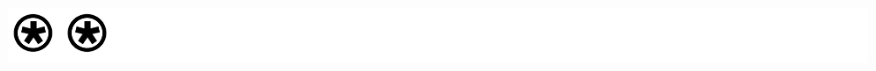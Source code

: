 <img src="../images/logo-icons-opaque-background/diaspora.png" width="50px"/> <img src="../images/logo-icons-white-background/diaspora.jpg" width="50px"/>